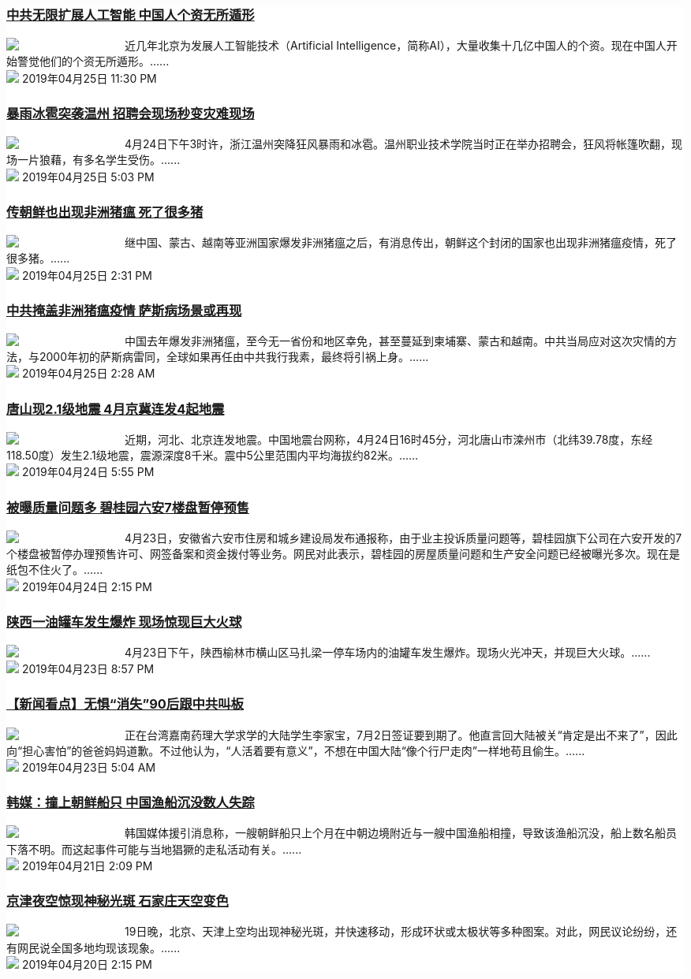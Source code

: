 <tr><td><h3><a href="https://github.com/clbjqp2826/djy/blob/master/gb/19/4/25/n11213199.md#1" target="_blank">中共无限扩展人工智能 中国人个资无所遁形</a><br></h3><a href="https://github.com/clbjqp2826/djy/blob/master/gb/19/4/25/n11213199.md#1" target="_blank"><img width="150" src="http://i.epochtimes.com/assets/uploads/2019/04/20190425-150x120.jpg" align ="left"></a>近几年北京为发展人工智能技术（Artificial Intelligence，简称AI），大量收集十几亿中国人的个资。现在中国人开始警觉他们的个资无所遁形。......<br><img align="bottom" src="http://www.epochtimes.com/assets/themes/djy/images/time.gif"> 2019年04月25日 11:30 PM							</td></tr>
<tr><td><h3><a href="https://github.com/clbjqp2826/djy/blob/master/gb/19/4/25/n11212426.md#1" target="_blank">暴雨冰雹突袭温州 招聘会现场秒变灾难现场</a><br></h3><a href="https://github.com/clbjqp2826/djy/blob/master/gb/19/4/25/n11212426.md#1" target="_blank"><img width="150" src="http://i.epochtimes.com/assets/uploads/2019/04/LqBZ-hvvuiyn8564730-150x120.jpg" align ="left"></a>4月24日下午3时许，浙江温州突降狂风暴雨和冰雹。温州职业技术学院当时正在举办招聘会，狂风将帐篷吹翻，现场一片狼藉，有多名学生受伤。......<br><img align="bottom" src="http://www.epochtimes.com/assets/themes/djy/images/time.gif"> 2019年04月25日 5:03 PM							</td></tr>
<tr><td><h3><a href="https://github.com/clbjqp2826/djy/blob/master/gb/19/4/25/n11211952.md#1" target="_blank">传朝鲜也出现非洲猪瘟 死了很多猪</a><br></h3><a href="https://github.com/clbjqp2826/djy/blob/master/gb/19/4/25/n11211952.md#1" target="_blank"><img width="150" src="http://i.epochtimes.com/assets/uploads/2019/04/GettyImages-53284613-150x120.jpg" align ="left"></a>继中国、蒙古、越南等亚洲国家爆发非洲猪瘟之后，有消息传出，朝鲜这个封闭的国家也出现非洲猪瘟疫情，死了很多猪。......<br><img align="bottom" src="http://www.epochtimes.com/assets/themes/djy/images/time.gif"> 2019年04月25日 2:31 PM							</td></tr>
<tr><td><h3><a href="https://github.com/clbjqp2826/djy/blob/master/gb/19/4/24/n11210649.md#1" target="_blank">中共掩盖非洲猪瘟疫情 萨斯病场景或再现</a><br></h3><a href="https://github.com/clbjqp2826/djy/blob/master/gb/19/4/24/n11210649.md#1" target="_blank"><img width="150" src="http://i.epochtimes.com/assets/uploads/2018/09/pig-1-150x120.jpg" align ="left"></a>中国去年爆发非洲猪瘟，至今无一省份和地区幸免，甚至蔓延到柬埔寨、蒙古和越南。中共当局应对这次灾情的方法，与2000年初的萨斯病雷同，全球如果再任由中共我行我素，最终将引祸上身。......<br><img align="bottom" src="http://www.epochtimes.com/assets/themes/djy/images/time.gif"> 2019年04月25日 2:28 AM							</td></tr>
<tr><td><h3><a href="https://github.com/clbjqp2826/djy/blob/master/gb/19/4/24/n11209778.md#1" target="_blank">唐山现2.1级地震 4月京冀连发4起地震</a><br></h3><a href="https://github.com/clbjqp2826/djy/blob/master/gb/19/4/24/n11209778.md#1" target="_blank"><img width="150" src="http://i.epochtimes.com/assets/uploads/2019/04/34-150x120.jpg" align ="left"></a>近期，河北、北京连发地震。中国地震台网称，4月24日16时45分，河北唐山市滦州市（北纬39.78度，东经118.50度）发生2.1级地震，震源深度8千米。震中5公里范围内平均海拔约82米。......<br><img align="bottom" src="http://www.epochtimes.com/assets/themes/djy/images/time.gif"> 2019年04月24日 5:55 PM							</td></tr>
<tr><td><h3><a href="https://github.com/clbjqp2826/djy/blob/master/gb/19/4/24/n11208937.md#1" target="_blank">被曝质量问题多 碧桂园六安7楼盘暂停预售</a><br></h3><a href="https://github.com/clbjqp2826/djy/blob/master/gb/19/4/24/n11208937.md#1" target="_blank"><img width="150" src="http://i.epochtimes.com/assets/uploads/2019/01/abc376d9-53fa-4278-b7e8-b8a225816555-150x120.jpg" align ="left"></a>4月23日，安徽省六安市住房和城乡建设局发布通报称，由于业主投诉质量问题等，碧桂园旗下公司在六安开发的7个楼盘被暂停办理预售许可、网签备案和资金拨付等业务。网民对此表示，碧桂园的房屋质量问题和生产安全问题已经被曝光多次。现在是纸包不住火了。......<br><img align="bottom" src="http://www.epochtimes.com/assets/themes/djy/images/time.gif"> 2019年04月24日 2:15 PM							</td></tr>
<tr><td><h3><a href="https://github.com/clbjqp2826/djy/blob/master/gb/19/4/23/n11207208.md#1" target="_blank">陕西一油罐车发生爆炸 现场惊现巨大火球</a><br></h3><a href="https://github.com/clbjqp2826/djy/blob/master/gb/19/4/23/n11207208.md#1" target="_blank"><img width="150" src="http://i.epochtimes.com/assets/uploads/2019/04/2019-04-23_19-55-04-150x120.jpg" align ="left"></a>4月23日下午，陕西榆林市横山区马扎梁一停车场内的油罐车发生爆炸。现场火光冲天，并现巨大火球。......<br><img align="bottom" src="http://www.epochtimes.com/assets/themes/djy/images/time.gif"> 2019年04月23日 8:57 PM							</td></tr>
<tr><td><h3><a href="https://github.com/clbjqp2826/djy/blob/master/gb/19/4/22/n11205810.md#1" target="_blank">【新闻看点】无惧“消失”90后跟中共叫板</a><br></h3><a href="https://github.com/clbjqp2826/djy/blob/master/gb/19/4/22/n11205810.md#1" target="_blank"><img width="150" src="http://i.epochtimes.com/assets/uploads/2019/03/20190313-041734_U9180_M505374_f2ee-600x400-1-150x120.png" align ="left"></a>正在台湾嘉南药理大学求学的大陆学生李家宝，7月2日签证要到期了。他直言回大陆被关“肯定是出不来了”，因此向“担心害怕”的爸爸妈妈道歉。不过他认为，“人活着要有意义”，不想在中国大陆“像个行尸走肉”一样地苟且偷生。......<br><img align="bottom" src="http://www.epochtimes.com/assets/themes/djy/images/time.gif"> 2019年04月23日 5:04 AM							</td></tr>
<tr><td><h3><a href="https://github.com/clbjqp2826/djy/blob/master/gb/19/4/21/n11202238.md#1" target="_blank">韩媒：撞上朝鲜船只 中国渔船沉没数人失踪</a><br></h3><a href="https://github.com/clbjqp2826/djy/blob/master/gb/19/4/21/n11202238.md#1" target="_blank"><img width="150" src="http://i.epochtimes.com/assets/uploads/2019/04/GettyImages-126280934-150x120.jpg" align ="left"></a>韩国媒体援引消息称，一艘朝鲜船只上个月在中朝边境附近与一艘中国渔船相撞，导致该渔船沉没，船上数名船员下落不明。而这起事件可能与当地猖獗的走私活动有关。......<br><img align="bottom" src="http://www.epochtimes.com/assets/themes/djy/images/time.gif"> 2019年04月21日 2:09 PM							</td></tr>
<tr><td><h3><a href="https://github.com/clbjqp2826/djy/blob/master/gb/19/4/20/n11200033.md#1" target="_blank">京津夜空惊现神秘光斑 石家庄天空变色</a><br></h3><a href="https://github.com/clbjqp2826/djy/blob/master/gb/19/4/20/n11200033.md#1" target="_blank"><img width="150" src="http://i.epochtimes.com/assets/uploads/2019/04/2-66-600x450-150x120.jpg" align ="left"></a>19日晚，北京、天津上空均出现神秘光斑，并快速移动，形成环状或太极状等多种图案。对此，网民议论纷纷，还有网民说全国多地均现该现象。......<br><img align="bottom" src="http://www.epochtimes.com/assets/themes/djy/images/time.gif"> 2019年04月20日 2:15 PM							</td></tr>